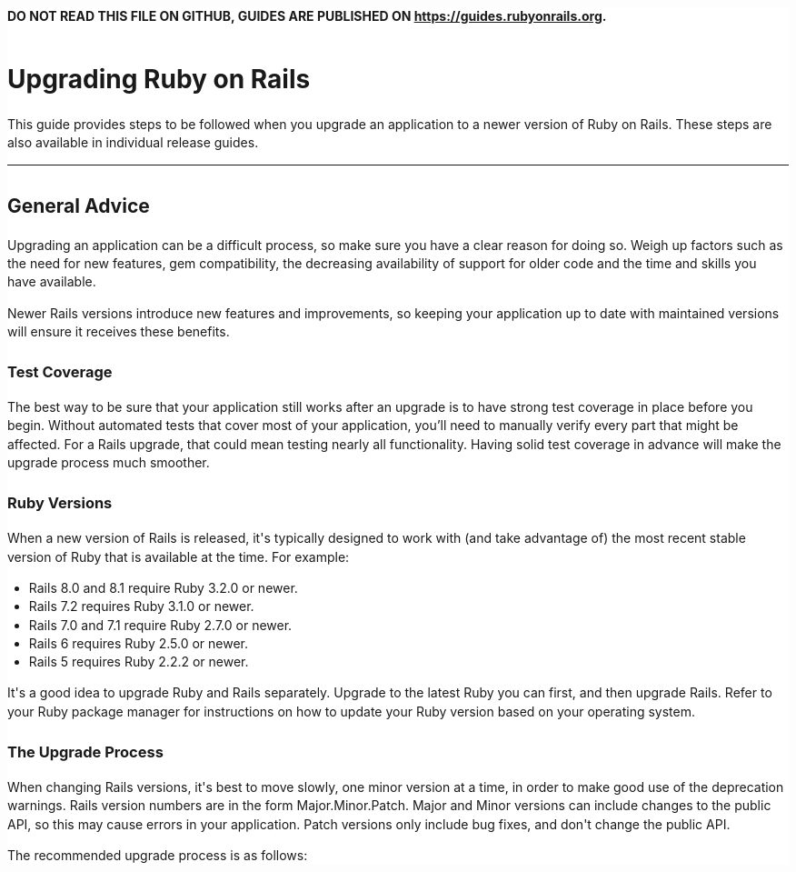 **DO NOT READ THIS FILE ON GITHUB, GUIDES ARE PUBLISHED ON <https://guides.rubyonrails.org>.**

Upgrading Ruby on Rails
=======================

This guide provides steps to be followed when you upgrade an application to a
newer version of Ruby on Rails. These steps are also available in individual
release guides.

--------------------------------------------------------------------------------

General Advice
--------------

Upgrading an application can be a difficult process, so make sure you
have a clear reason for doing so. Weigh up factors such as the need for
new features, gem compatibility, the decreasing availability of support
for older code and the time and skills you have available.

Newer Rails versions introduce new features and improvements, so keeping your application up to date with maintained versions will ensure it receives these benefits.

### Test Coverage

The best way to be sure that your application still works after an upgrade is to have strong test coverage in place before you begin. Without automated tests that cover most of your application, you’ll need to manually verify every part that might be affected. For a Rails upgrade, that could mean testing nearly all functionality. Having solid test coverage in advance will make the upgrade process much smoother.

### Ruby Versions

When a new version of Rails is released, it's typically designed to work with
(and take advantage of) the most recent stable version of Ruby that is available
at the time. For example:

* Rails 8.0 and 8.1 require Ruby 3.2.0 or newer.
* Rails 7.2 requires Ruby 3.1.0 or newer.
* Rails 7.0 and 7.1 require Ruby 2.7.0 or newer.
* Rails 6 requires Ruby 2.5.0 or newer.
* Rails 5 requires Ruby 2.2.2 or newer.

It's a good idea to upgrade Ruby and Rails separately. Upgrade to the latest
Ruby you can first, and then upgrade Rails. Refer to your Ruby package manager for instructions on how to update your Ruby version based on your operating system.

### The Upgrade Process

When changing Rails versions, it's best to move slowly, one minor version at a
time, in order to make good use of the deprecation warnings. Rails version
numbers are in the form Major.Minor.Patch. Major and Minor versions can include changes to the public API, so this may cause errors in your application.
Patch versions only include bug fixes, and don't change the public API.

The recommended upgrade process is as follows:
